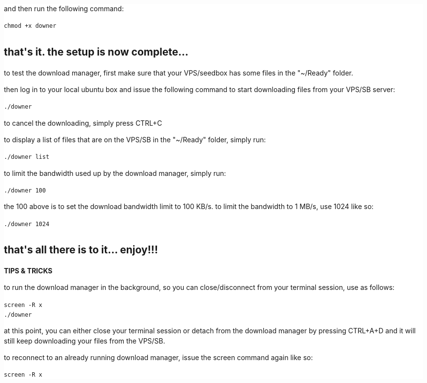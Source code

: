 and then run the following command:

    chmod +x downer

that's it. the setup is now complete...
----
to test the download manager, first make sure that your VPS/seedbox has some files in the "~/Ready" folder.

then log in to your local ubuntu box and issue the following command to start downloading files from your VPS/SB server:

    ./downer

to cancel the downloading, simply press CTRL+C

to display a list of files that are on the VPS/SB in the "~/Ready" folder, simply run:

    ./downer list

to limit the bandwidth used up by the download manager, simply run:

    ./downer 100

the 100 above is to set the download bandwidth limit to 100 KB/s. to limit the bandwidth to 1 MB/s, use 1024 like so:

    ./downer 1024

that's all there is to it... enjoy!!!
----
**TIPS & TRICKS**

to run the download manager in the background, so you can close/disconnect from your terminal session, use as follows:

    screen -R x
    ./downer

at this point, you can either close your terminal session or detach from the download manager by pressing CTRL+A+D and it will still keep downloading your files from the VPS/SB.

to reconnect to an already running download manager, issue the screen command again like so:

    screen -R x

